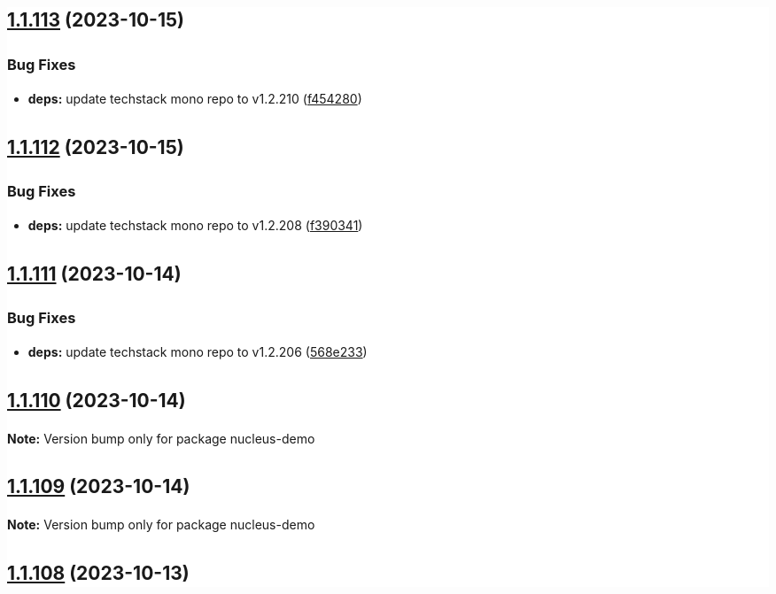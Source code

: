 
## [1.1.113](https://github.com/The-Code-Monkey/PaperCMS/compare/v1.1.112...v1.1.113) (2023-10-15)


### Bug Fixes

* **deps:** update techstack mono repo to v1.2.210 ([f454280](https://github.com/The-Code-Monkey/PaperCMS/commit/f454280c4748b5676b28f5b10bf35548e0b435d7))





## [1.1.112](https://github.com/The-Code-Monkey/PaperCMS/compare/v1.1.111...v1.1.112) (2023-10-15)


### Bug Fixes

* **deps:** update techstack mono repo to v1.2.208 ([f390341](https://github.com/The-Code-Monkey/PaperCMS/commit/f3903413fbd3d6a770ab5a3ea301e42da6b4a73d))





## [1.1.111](https://github.com/The-Code-Monkey/PaperCMS/compare/v1.1.110...v1.1.111) (2023-10-14)


### Bug Fixes

* **deps:** update techstack mono repo to v1.2.206 ([568e233](https://github.com/The-Code-Monkey/PaperCMS/commit/568e23334c9b1f08bec3cc7dc5c520797c54eb2e))





## [1.1.110](https://github.com/The-Code-Monkey/PaperCMS/compare/v1.1.109...v1.1.110) (2023-10-14)

**Note:** Version bump only for package nucleus-demo





## [1.1.109](https://github.com/The-Code-Monkey/PaperCMS/compare/v1.1.108...v1.1.109) (2023-10-14)

**Note:** Version bump only for package nucleus-demo





## [1.1.108](https://github.com/The-Code-Monkey/PaperCMS/compare/v1.1.107...v1.1.108) (2023-10-13)
